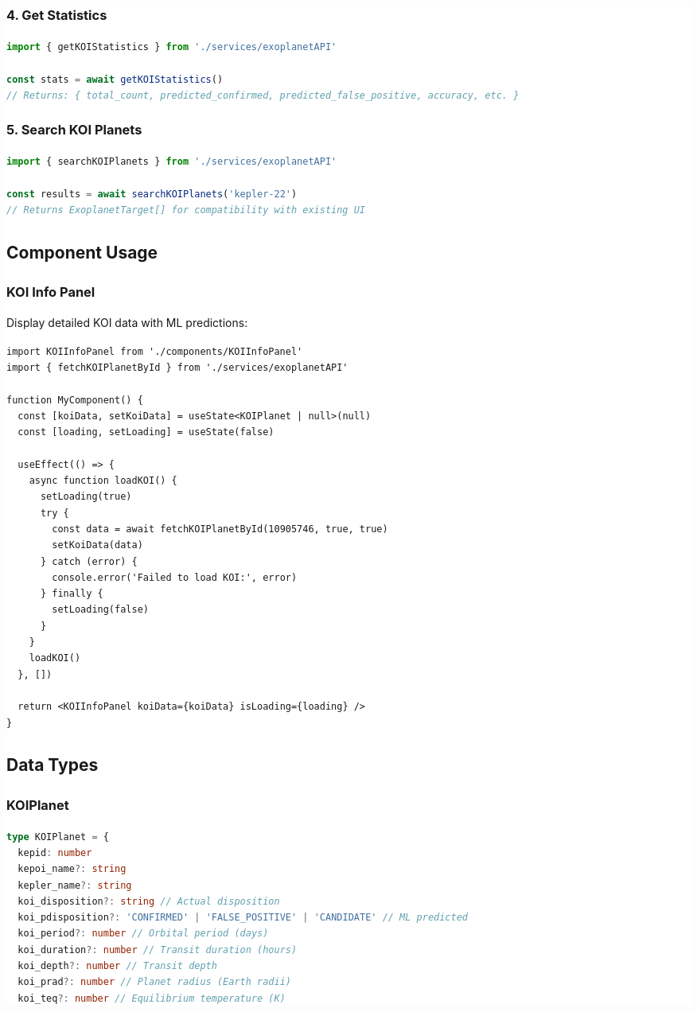 ### 4. Get Statistics
```typescript
import { getKOIStatistics } from './services/exoplanetAPI'

const stats = await getKOIStatistics()
// Returns: { total_count, predicted_confirmed, predicted_false_positive, accuracy, etc. }
```

### 5. Search KOI Planets
```typescript
import { searchKOIPlanets } from './services/exoplanetAPI'

const results = await searchKOIPlanets('kepler-22')
// Returns ExoplanetTarget[] for compatibility with existing UI
```

## Component Usage

### KOI Info Panel
Display detailed KOI data with ML predictions:

```tsx
import KOIInfoPanel from './components/KOIInfoPanel'
import { fetchKOIPlanetById } from './services/exoplanetAPI'

function MyComponent() {
  const [koiData, setKoiData] = useState<KOIPlanet | null>(null)
  const [loading, setLoading] = useState(false)
  
  useEffect(() => {
    async function loadKOI() {
      setLoading(true)
      try {
        const data = await fetchKOIPlanetById(10905746, true, true)
        setKoiData(data)
      } catch (error) {
        console.error('Failed to load KOI:', error)
      } finally {
        setLoading(false)
      }
    }
    loadKOI()
  }, [])
  
  return <KOIInfoPanel koiData={koiData} isLoading={loading} />
}
```

## Data Types

### KOIPlanet
```typescript
type KOIPlanet = {
  kepid: number
  kepoi_name?: string
  kepler_name?: string
  koi_disposition?: string // Actual disposition
  koi_pdisposition?: 'CONFIRMED' | 'FALSE_POSITIVE' | 'CANDIDATE' // ML predicted
  koi_period?: number // Orbital period (days)
  koi_duration?: number // Transit duration (hours)
  koi_depth?: number // Transit depth
  koi_prad?: number // Planet radius (Earth radii)
  koi_teq?: number // Equilibrium temperature (K)
```